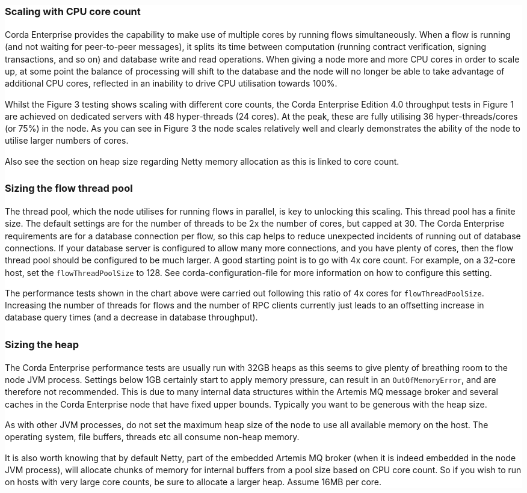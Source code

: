 
### Scaling with CPU core count

Corda Enterprise provides the capability to make use of multiple cores by running flows simultaneously. When a flow is running (and not waiting for peer-to-peer messages),
it splits its time between computation (running contract verification, signing transactions, and so on) and database write and read operations. When giving a node more and more
CPU cores in order to scale up, at some point the balance of processing will shift to the database and the node will no longer be able to take advantage of
additional CPU cores, reflected in an inability to drive CPU utilisation towards 100%.

Whilst the Figure 3 testing shows scaling with different core counts, the Corda Enterprise Edition 4.0 throughput tests in Figure 1 are achieved on
dedicated servers with 48 hyper-threads (24 cores).  At the peak, these are fully utilising 36 hyper-threads/cores (or 75%) in the node.
As you can see in Figure 3 the node scales relatively well and clearly demonstrates the ability of the node to utilise larger numbers of cores.

Also see the section on heap size regarding Netty memory allocation as this is linked to core count.


### Sizing the flow thread pool

The thread pool, which the node utilises for running flows in parallel, is key to unlocking this scaling. This thread pool has a finite size. The default settings
are for the number of threads to be 2x the number of cores, but capped at 30. The Corda Enterprise requirements are for a database connection per flow, so this cap helps to reduce unexpected
incidents of running out of database connections.  If your database server is configured to allow many more connections, and you have plenty of cores, then the flow thread
pool should be configured to be much larger.  A good starting point is to go with 4x core count. For example, on a 32-core host, set the `flowThreadPoolSize` to 128.
See corda-configuration-file for more information on how to configure this setting.

The performance tests shown in the chart above were carried out following this ratio of 4x cores for `flowThreadPoolSize`. Increasing the number of threads for flows and the number of RPC clients currently just leads to an offsetting increase in database query times (and a decrease in database throughput).


### Sizing the heap

The Corda Enterprise performance tests are usually run with 32GB heaps as this seems to give plenty of breathing room to the node JVM process. Settings below
1GB certainly start to apply memory pressure, can result in an `OutOfMemoryError`, and are therefore not recommended. This is due to many internal data structures within the
Artemis MQ message broker and several caches in the Corda Enterprise node that have fixed upper bounds.  Typically you want to be generous with the heap size.

As with other JVM processes, do not set the maximum heap size of the node to use all available memory on the host.  The operating system, file buffers,
threads etc all consume non-heap memory.

It is also worth knowing that by default Netty, part of the embedded Artemis MQ broker (when it is indeed embedded in the node JVM process), will allocate
chunks of memory for internal buffers from a pool size based on CPU core count.  So if you wish to run on hosts with very large core counts, be sure to allocate a larger heap.  Assume 16MB per core.
